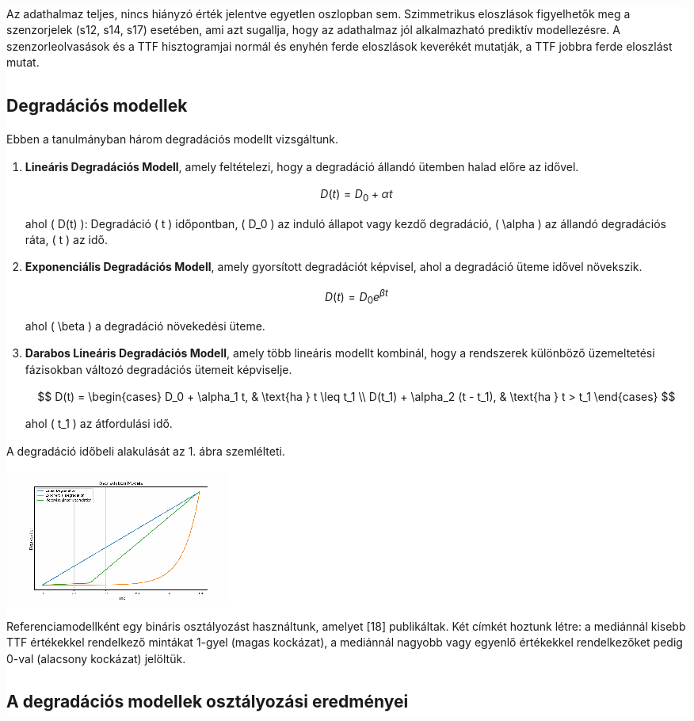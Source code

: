 Az adathalmaz teljes, nincs hiányzó érték jelentve egyetlen oszlopban sem. Szimmetrikus eloszlások figyelhetők meg a szenzorjelek (s12, s14, s17) esetében, ami azt sugallja, hogy az adathalmaz jól alkalmazható prediktív modellezésre. A szenzorleolvasások és a TTF hisztogramjai normál és enyhén ferde eloszlások keverékét mutatják, a TTF jobbra ferde eloszlást mutat.

## Degradációs modellek

Ebben a tanulmányban három degradációs modellt vizsgáltunk.

1. **Lineáris Degradációs Modell**, amely feltételezi, hogy a degradáció állandó ütemben halad előre az idővel.

   $$ D(t) = D_0 + \alpha t $$

   ahol \( D(t) \): Degradáció \( t \) időpontban, \( D_0 \) az induló állapot vagy kezdő degradáció, \( \alpha \) az állandó degradációs ráta, \( t \) az idő.

2. **Exponenciális Degradációs Modell**, amely gyorsított degradációt képvisel, ahol a degradáció üteme idővel növekszik.

   $$ D(t) = D_0 e^{\beta t} $$

   ahol \( \beta \) a degradáció növekedési üteme.

3. **Darabos Lineáris Degradációs Modell**, amely több lineáris modellt kombinál, hogy a rendszerek különböző üzemeltetési fázisokban változó degradációs ütemeit képviselje.

   $$ 
   D(t) = 
   \begin{cases} 
   D_0 + \alpha_1 t, & \text{ha } t \leq t_1 \\
   D(t_1) + \alpha_2 (t - t_1), & \text{ha } t > t_1 
   \end{cases}
   $$

   ahol \( t_1 \) az átfordulási idő.

A degradáció időbeli alakulását az 1. ábra szemlélteti.

![Degradációs modellek](images_new/page_5_image_1.png)

Referenciamodellként egy bináris osztályozást használtunk, amelyet [18] publikáltak. Két címkét hoztunk létre: a mediánnál kisebb TTF értékekkel rendelkező mintákat 1-gyel (magas kockázat), a mediánnál nagyobb vagy egyenlő értékekkel rendelkezőket pedig 0-val (alacsony kockázat) jelöltük.

## A degradációs modellek osztályozási eredményei
